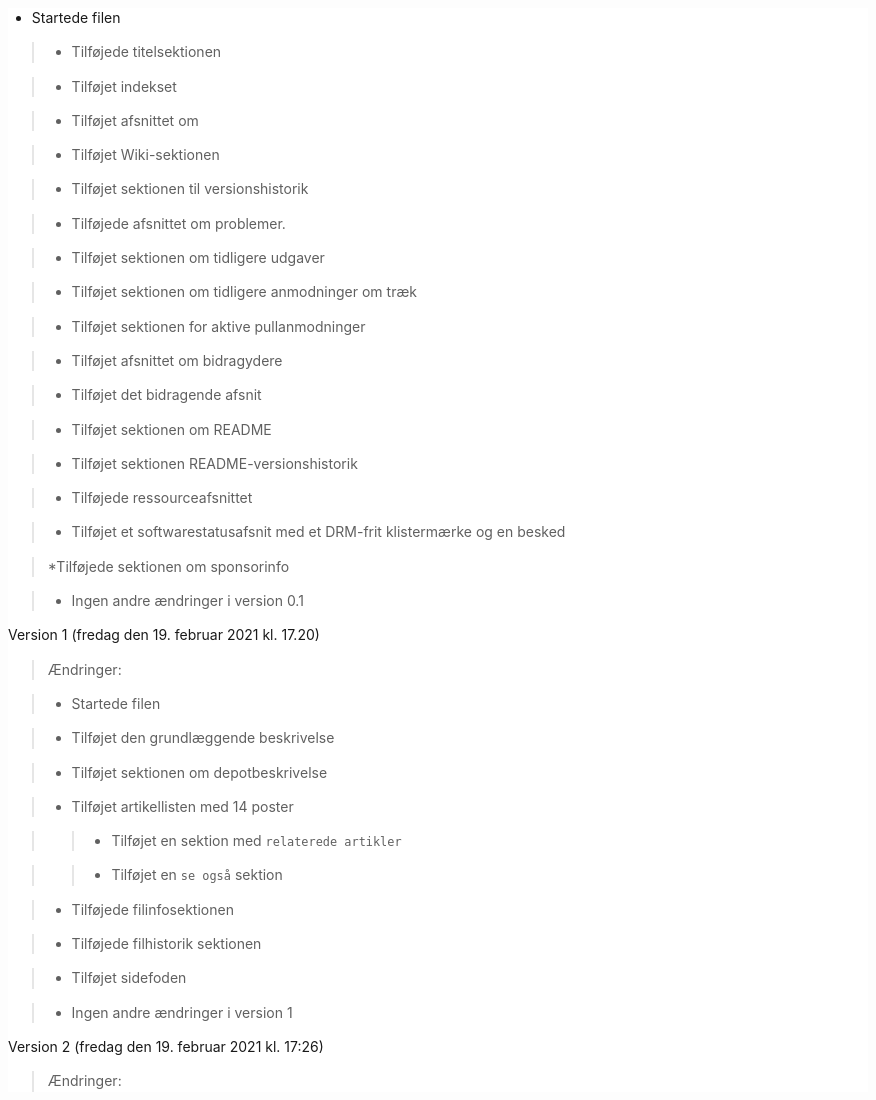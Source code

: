 

 * Startede filen

> * Tilføjede titelsektionen

> * Tilføjet indekset

> * Tilføjet afsnittet om

> * Tilføjet Wiki-sektionen

> * Tilføjet sektionen til versionshistorik

> * Tilføjede afsnittet om problemer.

> * Tilføjet sektionen om tidligere udgaver

> * Tilføjet sektionen om tidligere anmodninger om træk

> * Tilføjet sektionen for aktive pullanmodninger

> * Tilføjet afsnittet om bidragydere

> * Tilføjet det bidragende afsnit

> * Tilføjet sektionen om README

> * Tilføjet sektionen README-versionshistorik

> * Tilføjede ressourceafsnittet

> * Tilføjet et softwarestatusafsnit med et DRM-frit klistermærke og en besked

> *Tilføjede sektionen om sponsorinfo

> * Ingen andre ændringer i version 0.1

Version 1 (fredag ​​den 19. februar 2021 kl. 17.20)

> Ændringer:

> * Startede filen

> * Tilføjet den grundlæggende beskrivelse

> * Tilføjet sektionen om depotbeskrivelse

> * Tilføjet artikellisten med 14 poster

>> * Tilføjet en sektion med `relaterede artikler`

>> * Tilføjet en `se også` sektion

> * Tilføjede filinfosektionen

> * Tilføjede filhistorik sektionen

> * Tilføjet sidefoden

> * Ingen andre ændringer i version 1

Version 2 (fredag ​​den 19. februar 2021 kl. 17:26)

> Ændringer:
